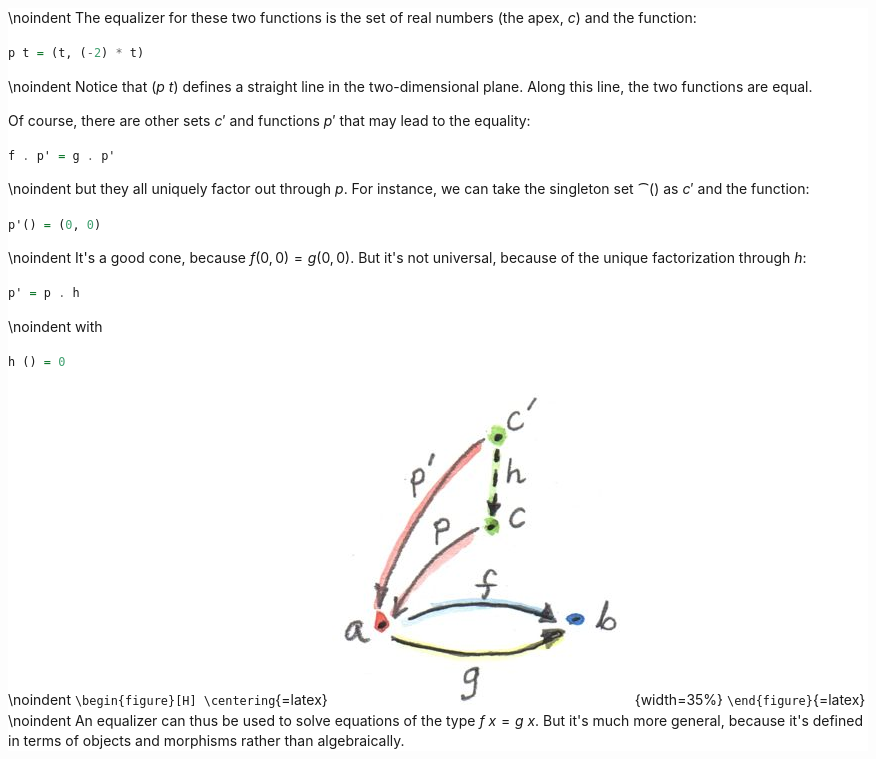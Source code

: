 \noindent
The equalizer for these two functions is the set of real numbers (the apex, $c$) and the function:

```haskell
p t = (t, (-2) * t)
```

\noindent
Notice that $(p~t)$ defines a straight line in the two-dimensional plane. Along this line, the two functions are equal.

Of course, there are other sets $c'$ and functions $p'$ that may lead to the equality:

```haskell
f . p' = g . p'
```

\noindent
but they all uniquely factor out through $p$. For instance, we can take the singleton set $\cat{()}$ as $c'$ and the function:

```haskell
p'() = (0, 0)
```

\noindent
It's a good cone, because $f (0, 0) = g (0, 0)$. But it's not universal, because of the unique factorization through $h$:

```haskell
p' = p . h
```

\noindent
with

```haskell
h () = 0
```

\noindent
`\begin{figure}[H] \centering`{=latex}
![](images/equilizerlimit.jpg){width=35%}
`\end{figure}`{=latex}
\noindent
An equalizer can thus be used to solve equations of the type $f~x = g~x$. But it's much more general, because it's defined in terms of objects and morphisms rather than algebraically.

